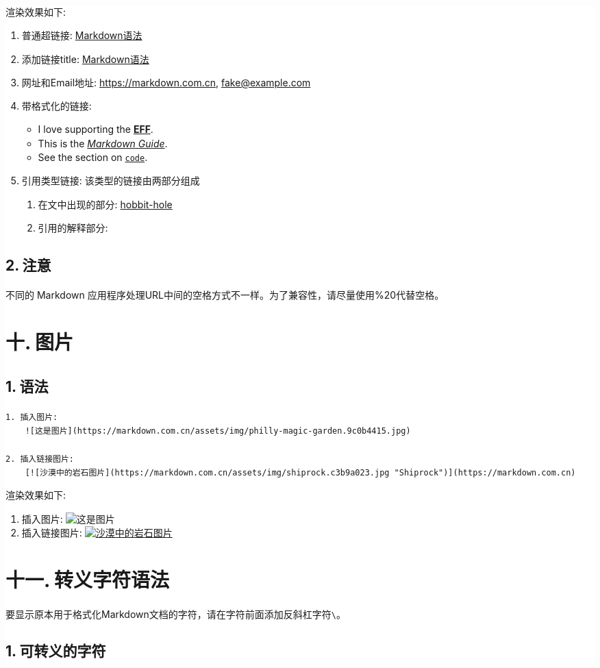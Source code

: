 渲染效果如下:

1. 普通超链接: [Markdown语法](https://markdown.com.cn)

2. 添加链接title: [Markdown语法](https://markdown.com.cn "最好的markdown教程")

3. 网址和Email地址: <https://markdown.com.cn>, <fake@example.com>

4. 带格式化的链接:
	- I love supporting the **[EFF](https://eff.org)**.
	- This is the *[Markdown Guide](https://www.markdownguide.org)*.
	- See the section on [`code`](#code).

5. 引用类型链接: 该类型的链接由两部分组成
	1. 在文中出现的部分: [hobbit-hole][1]
	
	2. 引用的解释部分: 
	
		[1]: https://en.wikipedia.org/wiki/Hobbit#Lifestyle

## 2. 注意

不同的 Markdown 应用程序处理URL中间的空格方式不一样。为了兼容性，请尽量使用%20代替空格。



# 十. 图片

## 1. 语法

```
1. 插入图片:
	![这是图片](https://markdown.com.cn/assets/img/philly-magic-garden.9c0b4415.jpg)

2. 插入链接图片:
	[![沙漠中的岩石图片](https://markdown.com.cn/assets/img/shiprock.c3b9a023.jpg "Shiprock")](https://markdown.com.cn)
```

渲染效果如下:

1. 插入图片:
    ![这是图片](https://markdown.com.cn/assets/img/philly-magic-garden.9c0b4415.jpg)
2. 插入链接图片:
    [![沙漠中的岩石图片](https://markdown.com.cn/assets/img/shiprock.c3b9a023.jpg "Shiprock")](https://markdown.com.cn)



# 十一. 转义字符语法

要显示原本用于格式化Markdown文档的字符，请在字符前面添加反斜杠字符`\`。

## 1. 可转义的字符
